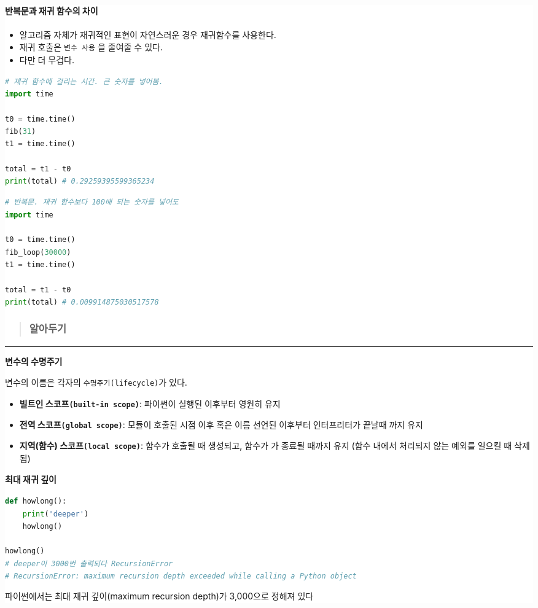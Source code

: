 

#### 반복문과 재귀 함수의 차이

- 알고리즘 자체가 재귀적인 표현이 자연스러운 경우 재귀함수를 사용한다.
- 재귀 호출은 `변수 사용` 을 줄여줄 수 있다.
- 다만 더 무겁다.

```python
# 재귀 함수에 걸리는 시간. 큰 숫자를 넣어봄.
import time

t0 = time.time()
fib(31)
t1 = time.time()

total = t1 - t0
print(total) # 0.29259395599365234
```

```python
# 반복문. 재귀 함수보다 100배 되는 숫자를 넣어도
import time

t0 = time.time()
fib_loop(30000)
t1 = time.time()

total = t1 - t0
print(total) # 0.009914875030517578
```



> ### 알아두기

*****

**변수의 수명주기**

변수의 이름은 각자의 `수명주기(lifecycle)`가 있다.

- **빌트인 스코프`(built-in scope)`**: 파이썬이 실행된 이후부터 영원히 유지

- **전역 스코프`(global scope)`**: 모듈이 호출된 시점 이후 혹은 이름 선언된 이후부터 인터프리터가 끝날때 까지 유지

- **지역(함수) 스코프`(local scope)`**: 함수가 호출될 때 생성되고, 함수가 가 종료될 때까지 유지 (함수 내에서 처리되지 않는 예외를 일으킬 때 삭제됨)



**최대 재귀 깊이**

```python
def howlong():
    print('deeper')
    howlong()

howlong()
# deeper이 3000번 출력되다 RecursionError
# RecursionError: maximum recursion depth exceeded while calling a Python object
```

파이썬에서는 최대 재귀 깊이(maximum recursion depth)가 3,000으로 정해져 있다

